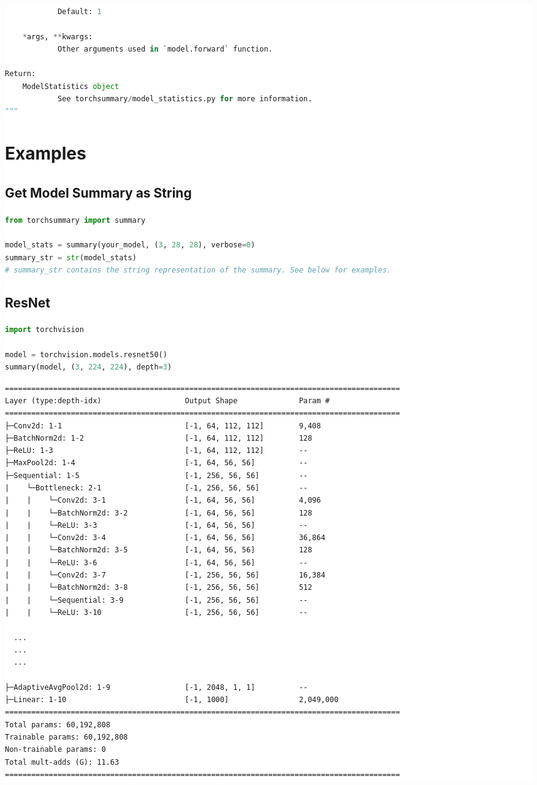 ```python
            Default: 1

    *args, **kwargs:
            Other arguments used in `model.forward` function.

Return:
    ModelStatistics object
            See torchsummary/model_statistics.py for more information.
"""
```

# Examples
## Get Model Summary as String
```python
from torchsummary import summary

model_stats = summary(your_model, (3, 28, 28), verbose=0)
summary_str = str(model_stats)
# summary_str contains the string representation of the summary. See below for examples.
```

## ResNet
```python
import torchvision

model = torchvision.models.resnet50()
summary(model, (3, 224, 224), depth=3)
```
```
==========================================================================================
Layer (type:depth-idx)                   Output Shape              Param #
==========================================================================================
├─Conv2d: 1-1                            [-1, 64, 112, 112]        9,408
├─BatchNorm2d: 1-2                       [-1, 64, 112, 112]        128
├─ReLU: 1-3                              [-1, 64, 112, 112]        --
├─MaxPool2d: 1-4                         [-1, 64, 56, 56]          --
├─Sequential: 1-5                        [-1, 256, 56, 56]         --
|    └─Bottleneck: 2-1                   [-1, 256, 56, 56]         --
|    |    └─Conv2d: 3-1                  [-1, 64, 56, 56]          4,096
|    |    └─BatchNorm2d: 3-2             [-1, 64, 56, 56]          128
|    |    └─ReLU: 3-3                    [-1, 64, 56, 56]          --
|    |    └─Conv2d: 3-4                  [-1, 64, 56, 56]          36,864
|    |    └─BatchNorm2d: 3-5             [-1, 64, 56, 56]          128
|    |    └─ReLU: 3-6                    [-1, 64, 56, 56]          --
|    |    └─Conv2d: 3-7                  [-1, 256, 56, 56]         16,384
|    |    └─BatchNorm2d: 3-8             [-1, 256, 56, 56]         512
|    |    └─Sequential: 3-9              [-1, 256, 56, 56]         --
|    |    └─ReLU: 3-10                   [-1, 256, 56, 56]         --

  ...
  ...
  ...

├─AdaptiveAvgPool2d: 1-9                 [-1, 2048, 1, 1]          --
├─Linear: 1-10                           [-1, 1000]                2,049,000
==========================================================================================
Total params: 60,192,808
Trainable params: 60,192,808
Non-trainable params: 0
Total mult-adds (G): 11.63
==========================================================================================
```